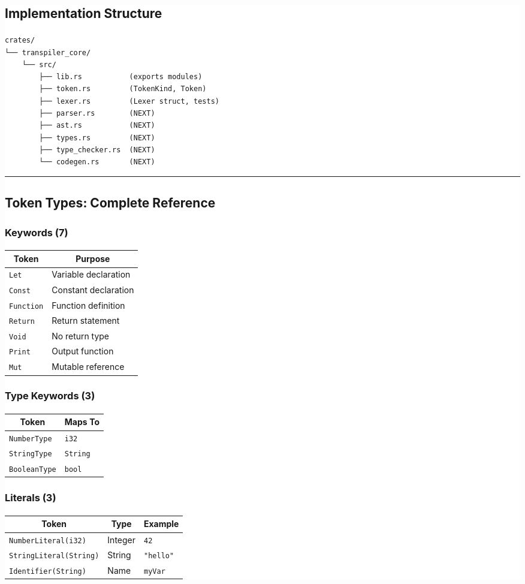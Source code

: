 
## Implementation Structure

```
crates/
└── transpiler_core/
    └── src/
        ├── lib.rs           (exports modules)
        ├── token.rs         (TokenKind, Token)
        ├── lexer.rs         (Lexer struct, tests)
        ├── parser.rs        (NEXT)
        ├── ast.rs           (NEXT)
        ├── types.rs         (NEXT)
        ├── type_checker.rs  (NEXT)
        └── codegen.rs       (NEXT)
```

---

## Token Types: Complete Reference

### Keywords (7)
| Token | Purpose |
|-------|---------|
| `Let` | Variable declaration |
| `Const` | Constant declaration |
| `Function` | Function definition |
| `Return` | Return statement |
| `Void` | No return type |
| `Print` | Output function |
| `Mut` | Mutable reference |

### Type Keywords (3)
| Token | Maps To |
|-------|---------|
| `NumberType` | `i32` |
| `StringType` | `String` |
| `BooleanType` | `bool` |

### Literals (3)
| Token | Type | Example |
|-------|------|---------|
| `NumberLiteral(i32)` | Integer | `42` |
| `StringLiteral(String)` | String | `"hello"` |
| `Identifier(String)` | Name | `myVar` |
